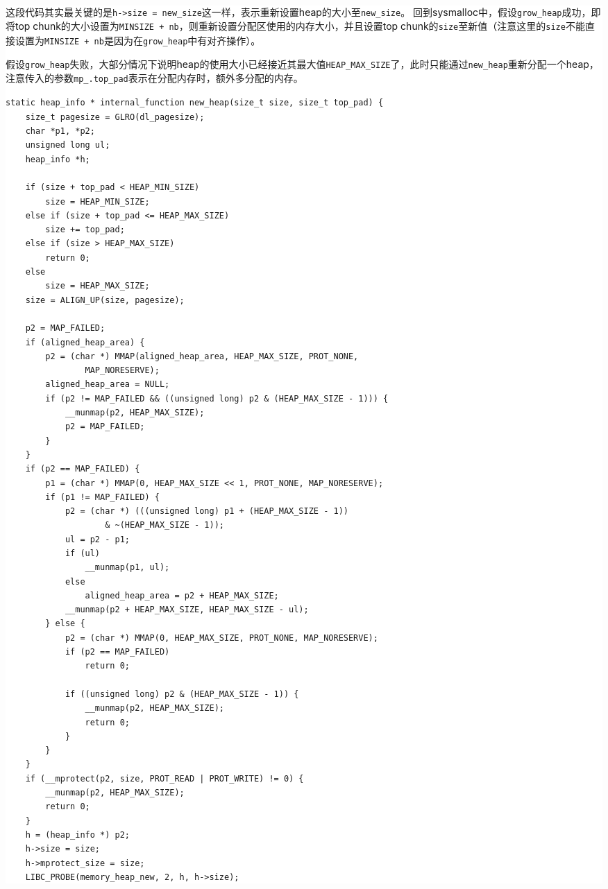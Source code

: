 
这段代码其实最关键的是`h->size = new_size`这一样，表示重新设置heap的大小至`new_size`。 
回到sysmalloc中，假设`grow_heap`成功，即将top chunk的大小设置为`MINSIZE + nb`，则重新设置分配区使用的内存大小，并且设置top chunk的`size`至新值（注意这里的`size`不能直接设置为`MINSIZE + nb`是因为在`grow_heap`中有对齐操作）。

假设`grow_heap`失败，大部分情况下说明heap的使用大小已经接近其最大值`HEAP_MAX_SIZE`了，此时只能通过`new_heap`重新分配一个heap，注意传入的参数`mp_.top_pad`表示在分配内存时，额外多分配的内存。

```
static heap_info * internal_function new_heap(size_t size, size_t top_pad) {
    size_t pagesize = GLRO(dl_pagesize);
    char *p1, *p2;
    unsigned long ul;
    heap_info *h;

    if (size + top_pad < HEAP_MIN_SIZE)
        size = HEAP_MIN_SIZE;
    else if (size + top_pad <= HEAP_MAX_SIZE)
        size += top_pad;
    else if (size > HEAP_MAX_SIZE)
        return 0;
    else
        size = HEAP_MAX_SIZE;
    size = ALIGN_UP(size, pagesize);

    p2 = MAP_FAILED;
    if (aligned_heap_area) {
        p2 = (char *) MMAP(aligned_heap_area, HEAP_MAX_SIZE, PROT_NONE,
                MAP_NORESERVE);
        aligned_heap_area = NULL;
        if (p2 != MAP_FAILED && ((unsigned long) p2 & (HEAP_MAX_SIZE - 1))) {
            __munmap(p2, HEAP_MAX_SIZE);
            p2 = MAP_FAILED;
        }
    }
    if (p2 == MAP_FAILED) {
        p1 = (char *) MMAP(0, HEAP_MAX_SIZE << 1, PROT_NONE, MAP_NORESERVE);
        if (p1 != MAP_FAILED) {
            p2 = (char *) (((unsigned long) p1 + (HEAP_MAX_SIZE - 1))
                    & ~(HEAP_MAX_SIZE - 1));
            ul = p2 - p1;
            if (ul)
                __munmap(p1, ul);
            else
                aligned_heap_area = p2 + HEAP_MAX_SIZE;
            __munmap(p2 + HEAP_MAX_SIZE, HEAP_MAX_SIZE - ul);
        } else {
            p2 = (char *) MMAP(0, HEAP_MAX_SIZE, PROT_NONE, MAP_NORESERVE);
            if (p2 == MAP_FAILED)
                return 0;

            if ((unsigned long) p2 & (HEAP_MAX_SIZE - 1)) {
                __munmap(p2, HEAP_MAX_SIZE);
                return 0;
            }
        }
    }
    if (__mprotect(p2, size, PROT_READ | PROT_WRITE) != 0) {
        __munmap(p2, HEAP_MAX_SIZE);
        return 0;
    }
    h = (heap_info *) p2;
    h->size = size;
    h->mprotect_size = size;
    LIBC_PROBE(memory_heap_new, 2, h, h->size);
```